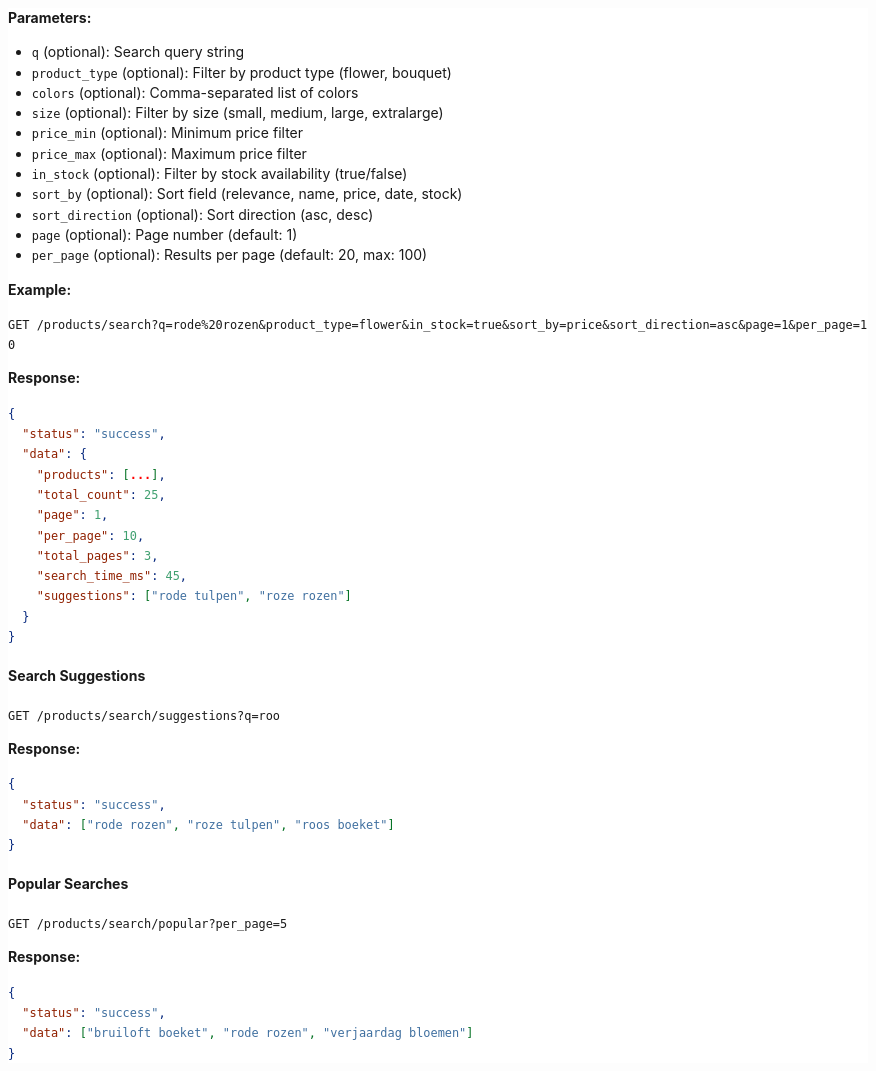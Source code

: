 **Parameters:**
- `q` (optional): Search query string
- `product_type` (optional): Filter by product type (flower, bouquet)
- `colors` (optional): Comma-separated list of colors
- `size` (optional): Filter by size (small, medium, large, extralarge)
- `price_min` (optional): Minimum price filter
- `price_max` (optional): Maximum price filter
- `in_stock` (optional): Filter by stock availability (true/false)
- `sort_by` (optional): Sort field (relevance, name, price, date, stock)
- `sort_direction` (optional): Sort direction (asc, desc)
- `page` (optional): Page number (default: 1)
- `per_page` (optional): Results per page (default: 20, max: 100)

**Example:**
```
GET /products/search?q=rode%20rozen&product_type=flower&in_stock=true&sort_by=price&sort_direction=asc&page=1&per_page=10
```

**Response:**
```json
{
  "status": "success",
  "data": {
    "products": [...],
    "total_count": 25,
    "page": 1,
    "per_page": 10,
    "total_pages": 3,
    "search_time_ms": 45,
    "suggestions": ["rode tulpen", "roze rozen"]
  }
}
```

#### Search Suggestions
```
GET /products/search/suggestions?q=roo
```

**Response:**
```json
{
  "status": "success",
  "data": ["rode rozen", "roze tulpen", "roos boeket"]
}
```

#### Popular Searches
```
GET /products/search/popular?per_page=5
```

**Response:**
```json
{
  "status": "success",
  "data": ["bruiloft boeket", "rode rozen", "verjaardag bloemen"]
}
```

